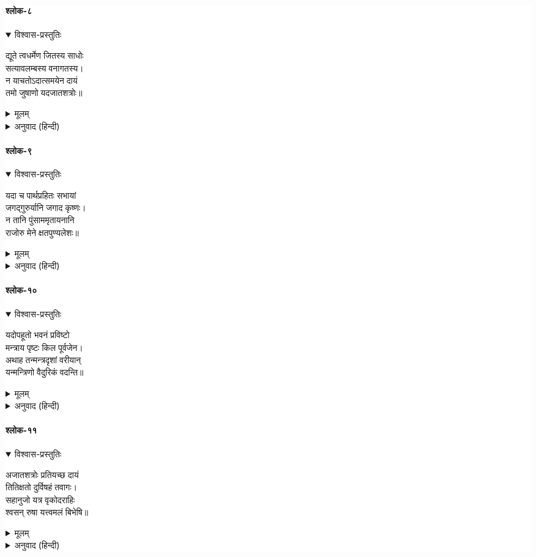 #### श्लोक-८


<details open><summary>विश्वास-प्रस्तुतिः</summary>

द्यूते त्वधर्मेण जितस्य साधोः  
सत्यावलम्बस्य वनागतस्य।  
न याचतोऽदात्समयेन दायं  
तमो जुषाणो यदजातशत्रोः॥
</details>

<details><summary>मूलम्</summary></details>

<details><summary>अनुवाद (हिन्दी)</summary></details>

#### श्लोक-९


<details open><summary>विश्वास-प्रस्तुतिः</summary>

यदा च पार्थप्रहितः सभायां  
जगद‍्गुरुर्यानि जगाद कृष्णः।  
न तानि पुंसाममृतायनानि  
राजोरु मेने क्षतपुण्यलेशः॥
</details>

<details><summary>मूलम्</summary></details>

<details><summary>अनुवाद (हिन्दी)</summary></details>

#### श्लोक-१०


<details open><summary>विश्वास-प्रस्तुतिः</summary>

यदोपहूतो भवनं प्रविष्टो  
मन्त्राय पृष्टः किल पूर्वजेन।  
अथाह तन्मन्त्रदृशां वरीयान्  
यन्मन्त्रिणो वैदुरिकं वदन्ति॥
</details>

<details><summary>मूलम्</summary></details>

<details><summary>अनुवाद (हिन्दी)</summary></details>

#### श्लोक-११


<details open><summary>विश्वास-प्रस्तुतिः</summary>

अजातशत्रोः प्रतियच्छ दायं  
तितिक्षतो दुर्विषहं तवागः।  
सहानुजो यत्र वृकोदराहिः  
श्वसन् रुषा यत्त्वमलं बिभेषि॥
</details>

<details><summary>मूलम्</summary></details>

<details><summary>अनुवाद (हिन्दी)</summary></details>
